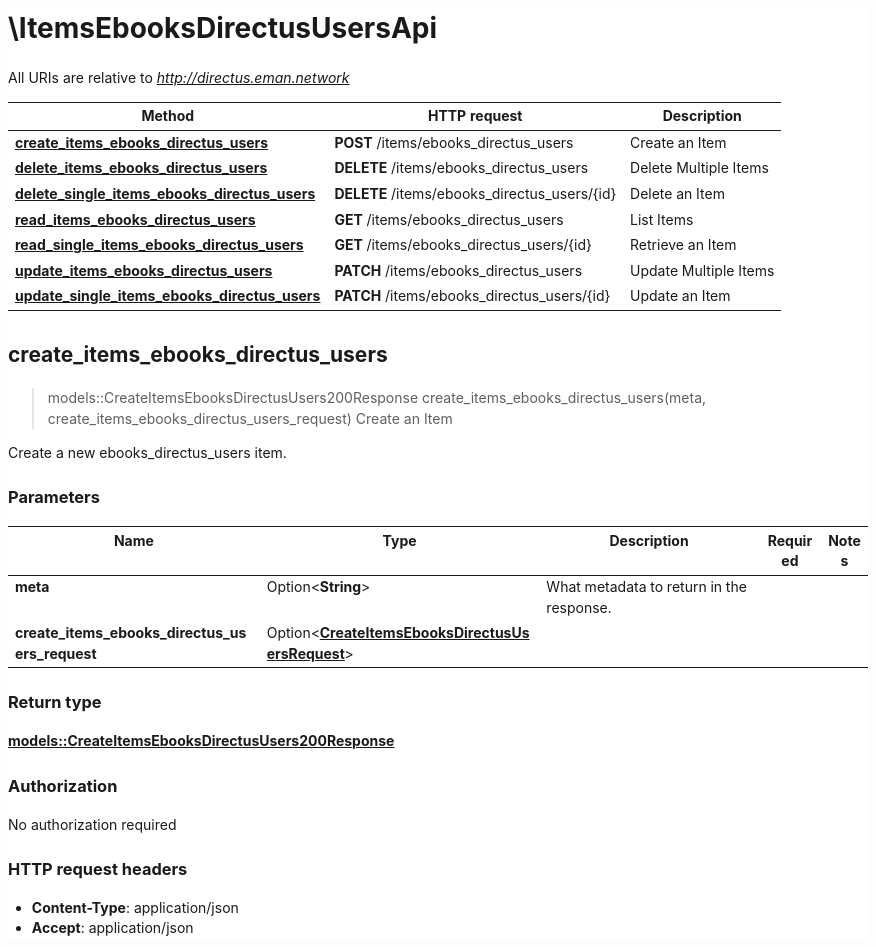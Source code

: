 # \ItemsEbooksDirectusUsersApi

All URIs are relative to *http://directus.eman.network*

Method | HTTP request | Description
------------- | ------------- | -------------
[**create_items_ebooks_directus_users**](ItemsEbooksDirectusUsersApi.md#create_items_ebooks_directus_users) | **POST** /items/ebooks_directus_users | Create an Item
[**delete_items_ebooks_directus_users**](ItemsEbooksDirectusUsersApi.md#delete_items_ebooks_directus_users) | **DELETE** /items/ebooks_directus_users | Delete Multiple Items
[**delete_single_items_ebooks_directus_users**](ItemsEbooksDirectusUsersApi.md#delete_single_items_ebooks_directus_users) | **DELETE** /items/ebooks_directus_users/{id} | Delete an Item
[**read_items_ebooks_directus_users**](ItemsEbooksDirectusUsersApi.md#read_items_ebooks_directus_users) | **GET** /items/ebooks_directus_users | List Items
[**read_single_items_ebooks_directus_users**](ItemsEbooksDirectusUsersApi.md#read_single_items_ebooks_directus_users) | **GET** /items/ebooks_directus_users/{id} | Retrieve an Item
[**update_items_ebooks_directus_users**](ItemsEbooksDirectusUsersApi.md#update_items_ebooks_directus_users) | **PATCH** /items/ebooks_directus_users | Update Multiple Items
[**update_single_items_ebooks_directus_users**](ItemsEbooksDirectusUsersApi.md#update_single_items_ebooks_directus_users) | **PATCH** /items/ebooks_directus_users/{id} | Update an Item



## create_items_ebooks_directus_users

> models::CreateItemsEbooksDirectusUsers200Response create_items_ebooks_directus_users(meta, create_items_ebooks_directus_users_request)
Create an Item

Create a new ebooks_directus_users item.

### Parameters


Name | Type | Description  | Required | Notes
------------- | ------------- | ------------- | ------------- | -------------
**meta** | Option<**String**> | What metadata to return in the response. |  |
**create_items_ebooks_directus_users_request** | Option<[**CreateItemsEbooksDirectusUsersRequest**](CreateItemsEbooksDirectusUsersRequest.md)> |  |  |

### Return type

[**models::CreateItemsEbooksDirectusUsers200Response**](createItemsEbooksDirectusUsers_200_response.md)

### Authorization

No authorization required

### HTTP request headers

- **Content-Type**: application/json
- **Accept**: application/json
